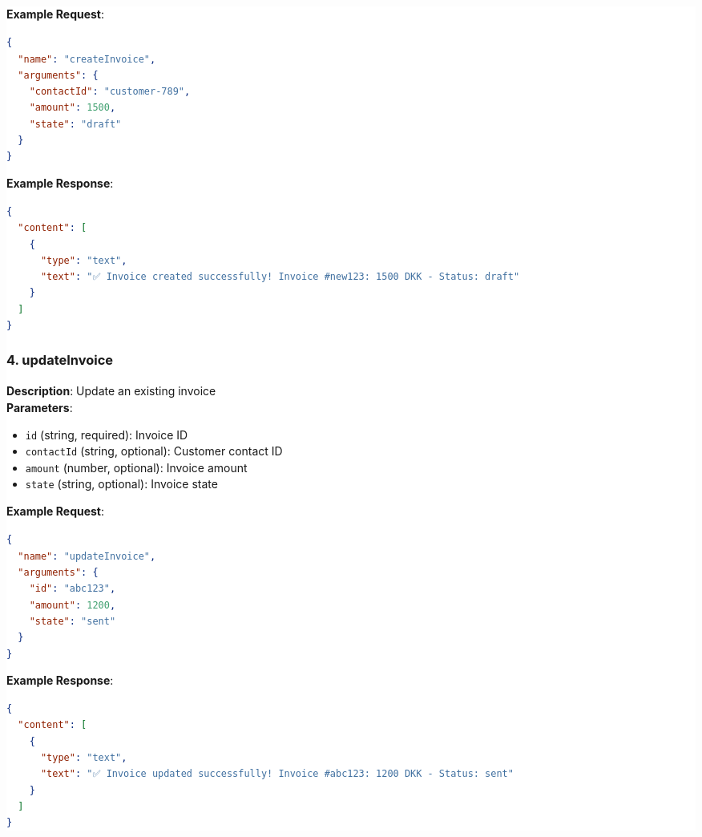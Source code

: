 **Example Request**:
```json
{
  "name": "createInvoice",
  "arguments": {
    "contactId": "customer-789",
    "amount": 1500,
    "state": "draft"
  }
}
```

**Example Response**:
```json
{
  "content": [
    {
      "type": "text", 
      "text": "✅ Invoice created successfully! Invoice #new123: 1500 DKK - Status: draft"
    }
  ]
}
```

### 4. updateInvoice
**Description**: Update an existing invoice  
**Parameters**:
- `id` (string, required): Invoice ID
- `contactId` (string, optional): Customer contact ID
- `amount` (number, optional): Invoice amount
- `state` (string, optional): Invoice state

**Example Request**:
```json
{
  "name": "updateInvoice",
  "arguments": {
    "id": "abc123",
    "amount": 1200,
    "state": "sent"
  }
}
```

**Example Response**:
```json
{
  "content": [
    {
      "type": "text",
      "text": "✅ Invoice updated successfully! Invoice #abc123: 1200 DKK - Status: sent"
    }
  ]
}
```
